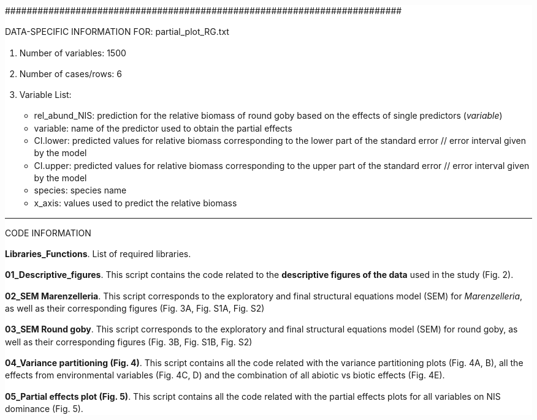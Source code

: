 #########################################################################

DATA-SPECIFIC INFORMATION FOR: partial_plot_RG.txt

1. Number of variables: 1500

2. Number of cases/rows: 6

3. Variable List:

    * rel_abund_NIS: prediction for the relative biomass of round goby based on the effects of single predictors (*variable*)
    * variable: name of the predictor used to obtain the partial effects
    * CI.lower: predicted values for relative biomass corresponding to the lower part of the standard error // error interval given by the model
    * CI.upper: predicted values for relative biomass corresponding to the upper part of the standard error // error interval given by the model
    * species: species name
    * x_axis: values used to predict the relative biomass

*******************************************************************************
CODE INFORMATION

**Libraries_Functions**. List of required libraries.

**01_Descriptive_figures**. This script contains the code related to the **descriptive figures of the data** used in the study (Fig. 2).

**02_SEM Marenzelleria**. This script corresponds to the exploratory and final structural equations model (SEM) for *Marenzelleria*, as well as their corresponding figures (Fig. 3A, Fig. S1A, Fig. S2)

**03_SEM Round goby**. This script corresponds to the exploratory and final structural equations model (SEM) for round goby, as well as their corresponding figures (Fig. 3B, Fig. S1B, Fig. S2)

**04_Variance partitioning (Fig. 4)**. This script contains all the code related with the variance partitioning plots (Fig. 4A, B), all the effects from environmental variables (Fig. 4C, D) and the combination of all abiotic vs biotic effects (Fig. 4E).

**05_Partial effects plot (Fig. 5)**. This script contains all the code related with the partial effects plots for all variables on NIS dominance (Fig. 5).